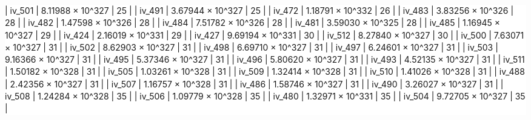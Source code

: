 | iv_501 | 8.11988 × 10^327 | 25 |
| iv_491 | 3.67944 × 10^327 | 25 |
| iv_472 | 1.18791 × 10^332 | 26 |
| iv_483 | 3.83256 × 10^326 | 28 |
| iv_482 | 1.47598 × 10^326 | 28 |
| iv_484 | 7.51782 × 10^326 | 28 |
| iv_481 | 3.59030 × 10^325 | 28 |
| iv_485 | 1.16945 × 10^327 | 29 |
| iv_424 | 2.16019 × 10^331 | 29 |
| iv_427 | 9.69194 × 10^331 | 30 |
| iv_512 | 8.27840 × 10^327 | 30 |
| iv_500 | 7.63071 × 10^327 | 31 |
| iv_502 | 8.62903 × 10^327 | 31 |
| iv_498 | 6.69710 × 10^327 | 31 |
| iv_497 | 6.24601 × 10^327 | 31 |
| iv_503 | 9.16366 × 10^327 | 31 |
| iv_495 | 5.37346 × 10^327 | 31 |
| iv_496 | 5.80620 × 10^327 | 31 |
| iv_493 | 4.52135 × 10^327 | 31 |
| iv_511 | 1.50182 × 10^328 | 31 |
| iv_505 | 1.03261 × 10^328 | 31 |
| iv_509 | 1.32414 × 10^328 | 31 |
| iv_510 | 1.41026 × 10^328 | 31 |
| iv_488 | 2.42356 × 10^327 | 31 |
| iv_507 | 1.16757 × 10^328 | 31 |
| iv_486 | 1.58746 × 10^327 | 31 |
| iv_490 | 3.26027 × 10^327 | 31 |
| iv_508 | 1.24284 × 10^328 | 35 |
| iv_506 | 1.09779 × 10^328 | 35 |
| iv_480 | 1.32971 × 10^331 | 35 |
| iv_504 | 9.72705 × 10^327 | 35 |
